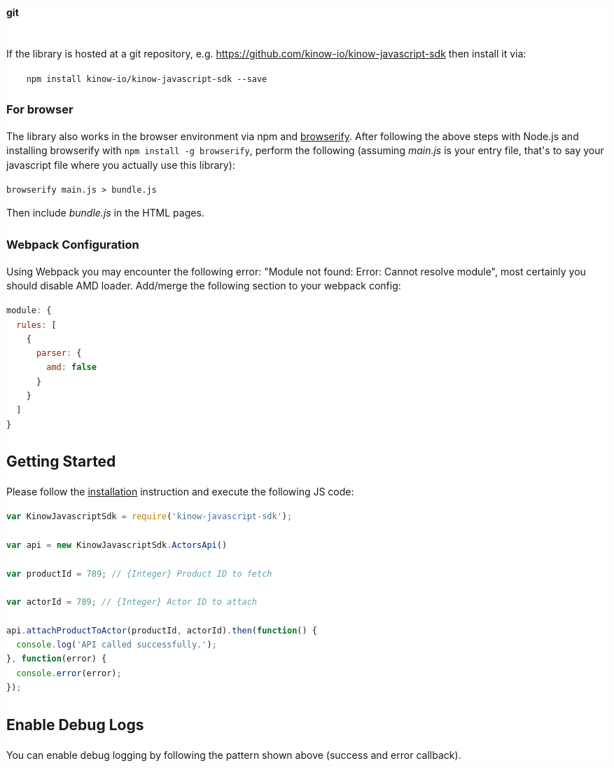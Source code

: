 #### git
#
If the library is hosted at a git repository, e.g.
https://github.com/kinow-io/kinow-javascript-sdk
then install it via:

```shell
    npm install kinow-io/kinow-javascript-sdk --save
```

### For browser

The library also works in the browser environment via npm and [browserify](http://browserify.org/). After following
the above steps with Node.js and installing browserify with `npm install -g browserify`,
perform the following (assuming *main.js* is your entry file, that's to say your javascript file where you actually 
use this library):

```shell
browserify main.js > bundle.js
```

Then include *bundle.js* in the HTML pages.

### Webpack Configuration

Using Webpack you may encounter the following error: "Module not found: Error:
Cannot resolve module", most certainly you should disable AMD loader. Add/merge
the following section to your webpack config:

```javascript
module: {
  rules: [
    {
      parser: {
        amd: false
      }
    }
  ]
}
```

## Getting Started

Please follow the [installation](#installation) instruction and execute the following JS code:

```javascript
var KinowJavascriptSdk = require('kinow-javascript-sdk');

var api = new KinowJavascriptSdk.ActorsApi()

var productId = 789; // {Integer} Product ID to fetch

var actorId = 789; // {Integer} Actor ID to attach

api.attachProductToActor(productId, actorId).then(function() {
  console.log('API called successfully.');
}, function(error) {
  console.error(error);
});


```
## Enable Debug Logs
You can enable debug logging by following the pattern shown above (success and error callback).
